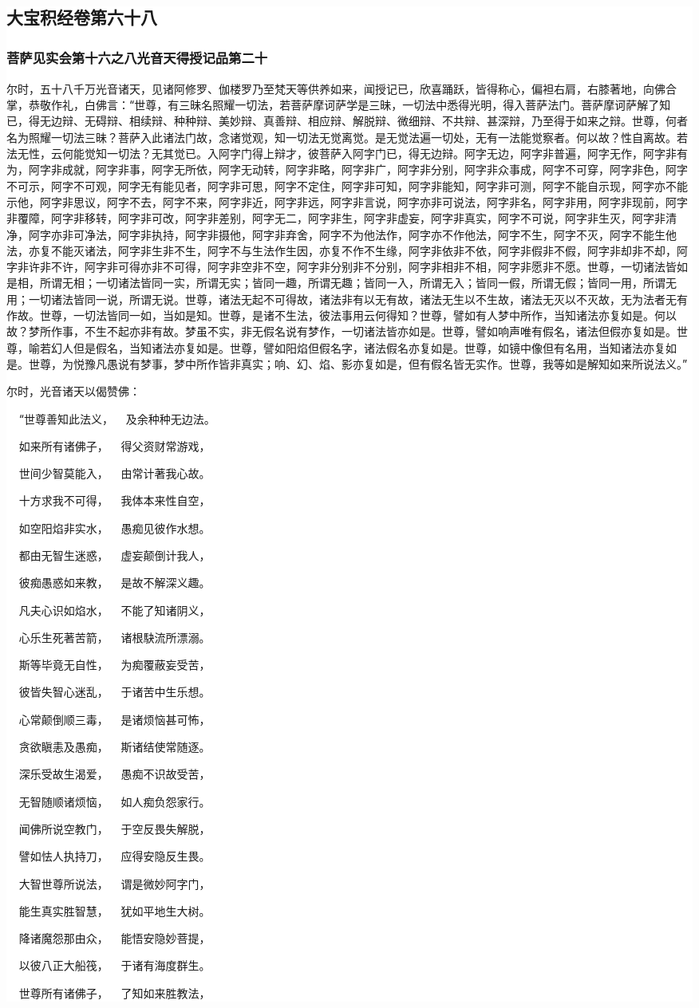## 大宝积经卷第六十八

### 菩萨见实会第十六之八光音天得授记品第二十

尔时，五十八千万光音诸天，见诸阿修罗、伽楼罗乃至梵天等供养如来，闻授记已，欣喜踊跃，皆得称心，偏袒右肩，右膝著地，向佛合掌，恭敬作礼，白佛言：“世尊，有三昧名照耀一切法，若菩萨摩诃萨学是三昧，一切法中悉得光明，得入菩萨法门。菩萨摩诃萨解了知已，得无边辩、无碍辩、相续辩、种种辩、美妙辩、真善辩、相应辩、解脱辩、微细辩、不共辩、甚深辩，乃至得于如来之辩。世尊，何者名为照耀一切法三昧？菩萨入此诸法门故，念诸觉观，知一切法无觉离觉。是无觉法遍一切处，无有一法能觉察者。何以故？性自离故。若法无性，云何能觉知一切法？无其觉已。入阿字门得上辩才，彼菩萨入阿字门已，得无边辩。阿字无边，阿字非普遍，阿字无作，阿字非有为，阿字非成就，阿字非事，阿字无所依，阿字无动转，阿字非略，阿字非广，阿字非分别，阿字非众事成，阿字不可穿，阿字非色，阿字不可示，阿字不可观，阿字无有能见者，阿字非可思，阿字不定住，阿字非可知，阿字非能知，阿字非可测，阿字不能自示现，阿字亦不能示他，阿字非思议，阿字不去，阿字不来，阿字非近，阿字非远，阿字非言说，阿字亦非可说法，阿字非名，阿字非用，阿字非现前，阿字非覆障，阿字非移转，阿字非可改，阿字非差别，阿字无二，阿字非生，阿字非虚妄，阿字非真实，阿字不可说，阿字非生灭，阿字非清净，阿字亦非可净法，阿字非执持，阿字非摄他，阿字非弃舍，阿字不为他法作，阿字亦不作他法，阿字不生，阿字不灭，阿字不能生他法，亦复不能灭诸法，阿字非生非不生，阿字不与生法作生因，亦复不作不生缘，阿字非依非不依，阿字非假非不假，阿字非却非不却，阿字非许非不许，阿字非可得亦非不可得，阿字非空非不空，阿字非分别非不分别，阿字非相非不相，阿字非愿非不愿。世尊，一切诸法皆如是相，所谓无相；一切诸法皆同一实，所谓无实；皆同一趣，所谓无趣；皆同一入，所谓无入；皆同一假，所谓无假；皆同一用，所谓无用；一切诸法皆同一说，所谓无说。世尊，诸法无起不可得故，诸法非有以无有故，诸法无生以不生故，诸法无灭以不灭故，无为法者无有作故。世尊，一切法皆同一如，当如是知。世尊，是诸不生法，彼法事用云何得知？世尊，譬如有人梦中所作，当知诸法亦复如是。何以故？梦所作事，不生不起亦非有故。梦虽不实，非无假名说有梦作，一切诸法皆亦如是。世尊，譬如响声唯有假名，诸法但假亦复如是。世尊，喻若幻人但是假名，当知诸法亦复如是。世尊，譬如阳焰但假名字，诸法假名亦复如是。世尊，如镜中像但有名用，当知诸法亦复如是。世尊，为悦豫凡愚说有梦事，梦中所作皆非真实；响、幻、焰、影亦复如是，但有假名皆无实作。世尊，我等如是解知如来所说法义。”

尔时，光音诸天以偈赞佛：

&nbsp;&nbsp;&nbsp;&nbsp;“世尊善知此法义，&nbsp;&nbsp;&nbsp;&nbsp;及余种种无边法。

&nbsp;&nbsp;&nbsp;&nbsp;如来所有诸佛子，&nbsp;&nbsp;&nbsp;&nbsp;得父资财常游戏，

&nbsp;&nbsp;&nbsp;&nbsp;世间少智莫能入，&nbsp;&nbsp;&nbsp;&nbsp;由常计著我心故。

&nbsp;&nbsp;&nbsp;&nbsp;十方求我不可得，&nbsp;&nbsp;&nbsp;&nbsp;我体本来性自空，

&nbsp;&nbsp;&nbsp;&nbsp;如空阳焰非实水，&nbsp;&nbsp;&nbsp;&nbsp;愚痴见彼作水想。

&nbsp;&nbsp;&nbsp;&nbsp;都由无智生迷惑，&nbsp;&nbsp;&nbsp;&nbsp;虚妄颠倒计我人，

&nbsp;&nbsp;&nbsp;&nbsp;彼痴愚惑如来教，&nbsp;&nbsp;&nbsp;&nbsp;是故不解深义趣。

&nbsp;&nbsp;&nbsp;&nbsp;凡夫心识如焰水，&nbsp;&nbsp;&nbsp;&nbsp;不能了知诸阴义，

&nbsp;&nbsp;&nbsp;&nbsp;心乐生死著苦箭，&nbsp;&nbsp;&nbsp;&nbsp;诸根駃流所漂溺。

&nbsp;&nbsp;&nbsp;&nbsp;斯等毕竟无自性，&nbsp;&nbsp;&nbsp;&nbsp;为痴覆蔽妄受苦，

&nbsp;&nbsp;&nbsp;&nbsp;彼皆失智心迷乱，&nbsp;&nbsp;&nbsp;&nbsp;于诸苦中生乐想。

&nbsp;&nbsp;&nbsp;&nbsp;心常颠倒顺三毒，&nbsp;&nbsp;&nbsp;&nbsp;是诸烦恼甚可怖，

&nbsp;&nbsp;&nbsp;&nbsp;贪欲瞋恚及愚痴，&nbsp;&nbsp;&nbsp;&nbsp;斯诸结使常随逐。

&nbsp;&nbsp;&nbsp;&nbsp;深乐受故生渴爱，&nbsp;&nbsp;&nbsp;&nbsp;愚痴不识故受苦，

&nbsp;&nbsp;&nbsp;&nbsp;无智随顺诸烦恼，&nbsp;&nbsp;&nbsp;&nbsp;如人痴负怨家行。

&nbsp;&nbsp;&nbsp;&nbsp;闻佛所说空教门，&nbsp;&nbsp;&nbsp;&nbsp;于空反畏失解脱，

&nbsp;&nbsp;&nbsp;&nbsp;譬如怯人执持刀，&nbsp;&nbsp;&nbsp;&nbsp;应得安隐反生畏。

&nbsp;&nbsp;&nbsp;&nbsp;大智世尊所说法，&nbsp;&nbsp;&nbsp;&nbsp;谓是微妙阿字门，

&nbsp;&nbsp;&nbsp;&nbsp;能生真实胜智慧，&nbsp;&nbsp;&nbsp;&nbsp;犹如平地生大树。

&nbsp;&nbsp;&nbsp;&nbsp;降诸魔怨那由众，&nbsp;&nbsp;&nbsp;&nbsp;能悟安隐妙菩提，

&nbsp;&nbsp;&nbsp;&nbsp;以彼八正大船筏，&nbsp;&nbsp;&nbsp;&nbsp;于诸有海度群生。

&nbsp;&nbsp;&nbsp;&nbsp;世尊所有诸佛子，&nbsp;&nbsp;&nbsp;&nbsp;了知如来胜教法，
